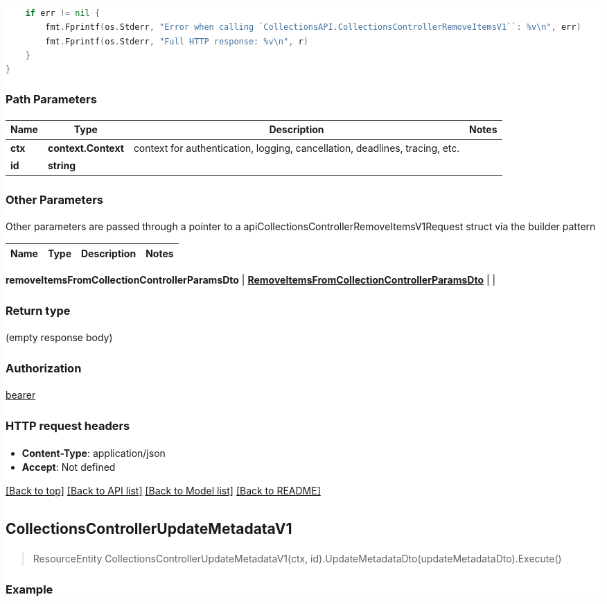 ```go
	if err != nil {
		fmt.Fprintf(os.Stderr, "Error when calling `CollectionsAPI.CollectionsControllerRemoveItemsV1``: %v\n", err)
		fmt.Fprintf(os.Stderr, "Full HTTP response: %v\n", r)
	}
}
```

### Path Parameters


Name | Type | Description  | Notes
------------- | ------------- | ------------- | -------------
**ctx** | **context.Context** | context for authentication, logging, cancellation, deadlines, tracing, etc.
**id** | **string** |  | 

### Other Parameters

Other parameters are passed through a pointer to a apiCollectionsControllerRemoveItemsV1Request struct via the builder pattern


Name | Type | Description  | Notes
------------- | ------------- | ------------- | -------------

 **removeItemsFromCollectionControllerParamsDto** | [**RemoveItemsFromCollectionControllerParamsDto**](RemoveItemsFromCollectionControllerParamsDto.md) |  | 

### Return type

 (empty response body)

### Authorization

[bearer](../README.md#bearer)

### HTTP request headers

- **Content-Type**: application/json
- **Accept**: Not defined

[[Back to top]](#) [[Back to API list]](../README.md#documentation-for-api-endpoints)
[[Back to Model list]](../README.md#documentation-for-models)
[[Back to README]](../README.md)


## CollectionsControllerUpdateMetadataV1

> ResourceEntity CollectionsControllerUpdateMetadataV1(ctx, id).UpdateMetadataDto(updateMetadataDto).Execute()



### Example

